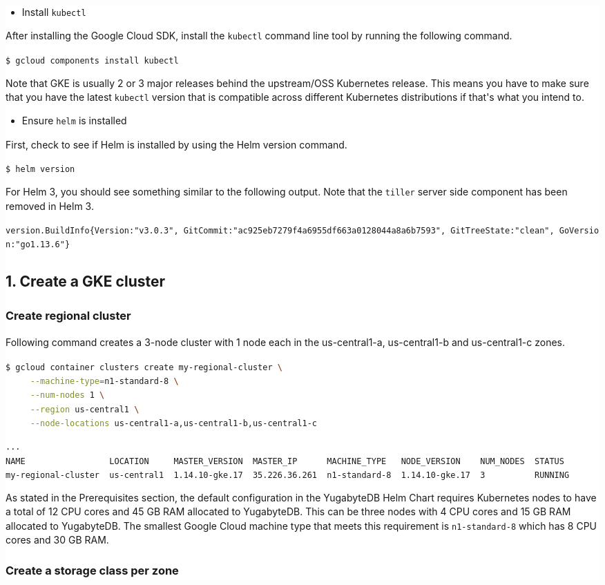 - Install `kubectl`

After installing the Google Cloud SDK, install the `kubectl` command line tool by running the following command. 

```sh
$ gcloud components install kubectl
```

Note that GKE is usually 2 or 3 major releases behind the upstream/OSS Kubernetes release. This means you have to make sure that you have the latest `kubectl` version that is compatible across different Kubernetes distributions if that's what you intend to.

- Ensure `helm` is installed

First, check to see if Helm is installed by using the Helm version command.

```sh
$ helm version
```

For Helm 3, you should see something similar to the following output. Note that the `tiller` server side component has been removed in Helm 3.

```
version.BuildInfo{Version:"v3.0.3", GitCommit:"ac925eb7279f4a6955df663a0128044a8a6b7593", GitTreeState:"clean", GoVersion:"go1.13.6"}
```

## 1. Create a GKE cluster

### Create regional cluster

Following command creates a 3-node cluster with 1 node each in the us-central1-a, us-central1-b and us-central1-c zones.

```sh
$ gcloud container clusters create my-regional-cluster \
     --machine-type=n1-standard-8 \
     --num-nodes 1 \
     --region us-central1 \
     --node-locations us-central1-a,us-central1-b,us-central1-c
```

```
...
NAME                 LOCATION     MASTER_VERSION  MASTER_IP      MACHINE_TYPE   NODE_VERSION    NUM_NODES  STATUS
my-regional-cluster  us-central1  1.14.10-gke.17  35.226.36.261  n1-standard-8  1.14.10-gke.17  3          RUNNING
```

As stated in the Prerequisites section, the default configuration in the YugabyteDB Helm Chart requires Kubernetes nodes to have a total of 12 CPU cores and 45 GB RAM allocated to YugabyteDB. This can be three nodes with 4 CPU cores and 15 GB RAM allocated to YugabyteDB. The smallest Google Cloud machine type that meets this requirement is `n1-standard-8` which has 8 CPU cores and 30 GB RAM.

### Create a storage class per zone
